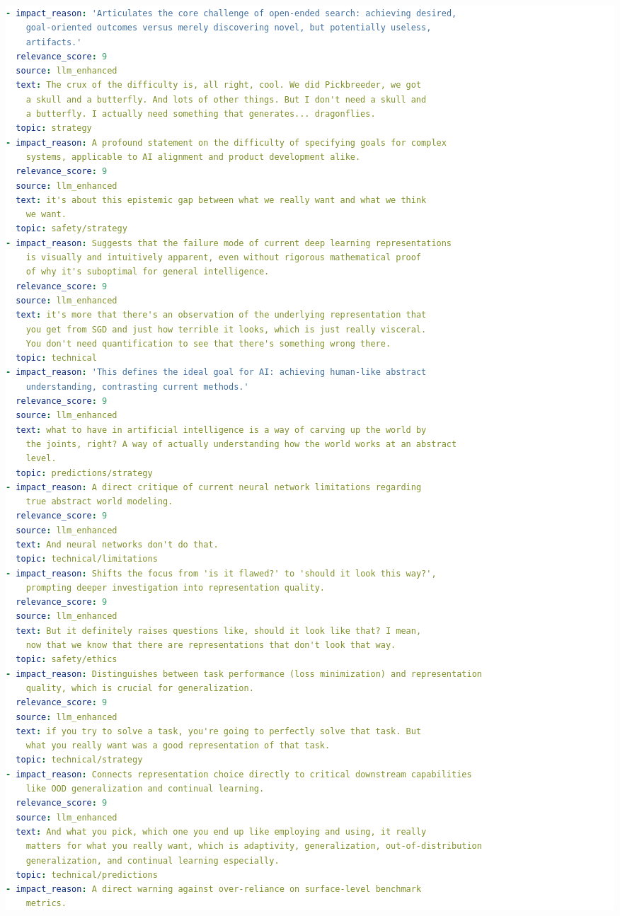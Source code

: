 ```yaml
- impact_reason: 'Articulates the core challenge of open-ended search: achieving desired,
    goal-oriented outcomes versus merely discovering novel, but potentially useless,
    artifacts.'
  relevance_score: 9
  source: llm_enhanced
  text: The crux of the difficulty is, all right, cool. We did Pickbreeder, we got
    a skull and a butterfly. And lots of other things. But I don't need a skull and
    a butterfly. I actually need something that generates... dragonflies.
  topic: strategy
- impact_reason: A profound statement on the difficulty of specifying goals for complex
    systems, applicable to AI alignment and product development alike.
  relevance_score: 9
  source: llm_enhanced
  text: it's about this epistemic gap between what we really want and what we think
    we want.
  topic: safety/strategy
- impact_reason: Suggests that the failure mode of current deep learning representations
    is visually and intuitively apparent, even without rigorous mathematical proof
    of why it's suboptimal for general intelligence.
  relevance_score: 9
  source: llm_enhanced
  text: it's more that there's an observation of the underlying representation that
    you get from SGD and just how terrible it looks, which is just really visceral.
    You don't need quantification to see that there's something wrong there.
  topic: technical
- impact_reason: 'This defines the ideal goal for AI: achieving human-like abstract
    understanding, contrasting current methods.'
  relevance_score: 9
  source: llm_enhanced
  text: what to have in artificial intelligence is a way of carving up the world by
    the joints, right? A way of actually understanding how the world works at an abstract
    level.
  topic: predictions/strategy
- impact_reason: A direct critique of current neural network limitations regarding
    true abstract world modeling.
  relevance_score: 9
  source: llm_enhanced
  text: And neural networks don't do that.
  topic: technical/limitations
- impact_reason: Shifts the focus from 'is it flawed?' to 'should it look this way?',
    prompting deeper investigation into representation quality.
  relevance_score: 9
  source: llm_enhanced
  text: But it definitely raises questions like, should it look like that? I mean,
    now that we know that there are representations that don't look that way.
  topic: safety/ethics
- impact_reason: Distinguishes between task performance (loss minimization) and representation
    quality, which is crucial for generalization.
  relevance_score: 9
  source: llm_enhanced
  text: if you try to solve a task, you're going to perfectly solve that task. But
    what you really want was a good representation of that task.
  topic: technical/strategy
- impact_reason: Connects representation choice directly to critical downstream capabilities
    like OOD generalization and continual learning.
  relevance_score: 9
  source: llm_enhanced
  text: And what you pick, which one you end up like employing and using, it really
    matters for what you really want, which is adaptivity, generalization, out-of-distribution
    generalization, and continual learning especially.
  topic: technical/predictions
- impact_reason: A direct warning against over-reliance on surface-level benchmark
    metrics.
```
